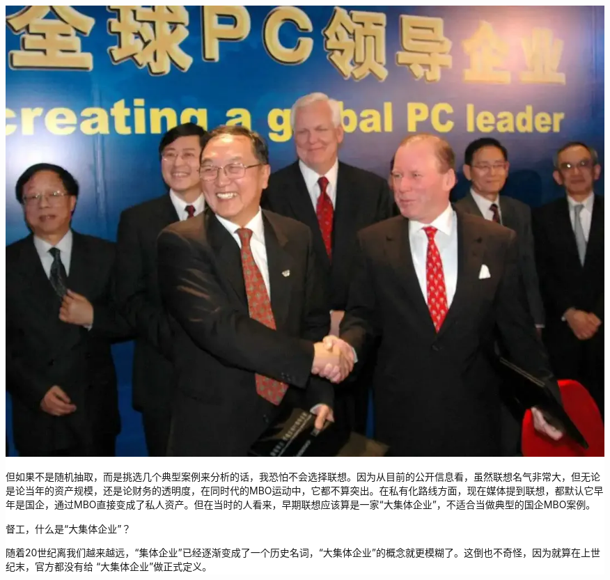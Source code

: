 ![](/images/btnews/0301_0400/0378/dec95da6-fa4a-4001-b4b7-317dd0964caa.webp)







但如果不是随机抽取，而是挑选几个典型案例来分析的话，我恐怕不会选择联想。因为从目前的公开信息看，虽然联想名气非常大，但无论是论当年的资产规模，还是论财务的透明度，在同时代的MBO运动中，它都不算突出。在私有化路线方面，现在媒体提到联想，都默认它早年是国企，通过MBO直接变成了私人资产。但在当时的人看来，早期联想应该算是一家“大集体企业”，不适合当做典型的国企MBO案例。





督工，什么是“大集体企业”？





随着20世纪离我们越来越远，“集体企业”已经逐渐变成了一个历史名词，“大集体企业”的概念就更模糊了。这倒也不奇怪，因为就算在上世纪末，官方都没有给 “大集体企业”做正式定义。






